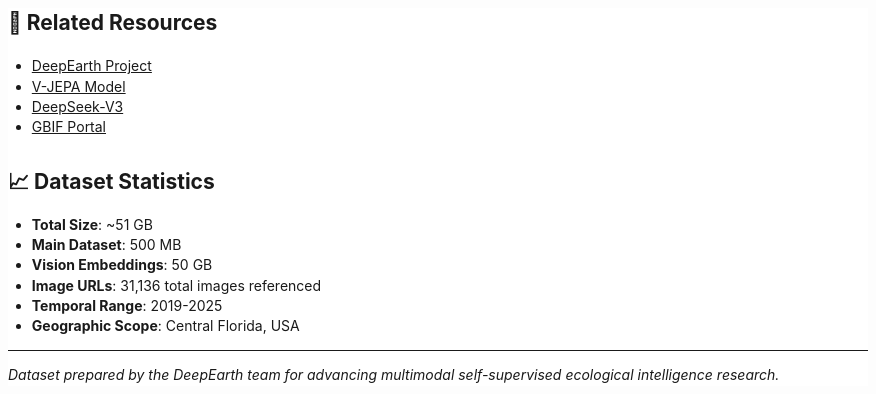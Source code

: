 ## 🔗 Related Resources

- [DeepEarth Project](https://github.com/deepearth)
- [V-JEPA Model](https://ai.meta.com/vjepa/)
- [DeepSeek-V3](https://github.com/deepseek-ai/DeepSeek-V3)
- [GBIF Portal](https://www.gbif.org)


## 📈 Dataset Statistics

- **Total Size**: ~51 GB
- **Main Dataset**: 500 MB
- **Vision Embeddings**: 50 GB
- **Image URLs**: 31,136 total images referenced
- **Temporal Range**: 2019-2025
- **Geographic Scope**: Central Florida, USA

---
*Dataset prepared by the DeepEarth team for advancing multimodal self-supervised ecological intelligence research.*
